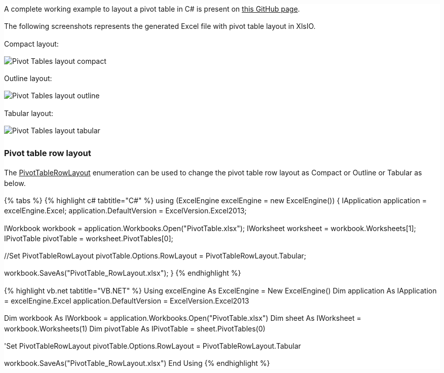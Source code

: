 A complete working example to layout a pivot table in C# is present on [this GitHub page](https://github.com/SyncfusionExamples/XlsIO-Examples/tree/master/Pivot%20Table/Pivot%20Layout). 

The following screenshots represents the generated Excel file with pivot table layout in XlsIO.

Compact layout:

![Pivot Tables layout compact](Working-with-Pivot-Tables_images/Working-with-Pivot-Tables_img6.png)

Outline layout:

![Pivot Tables layout outline](Working-with-Pivot-Tables_images/Working-with-Pivot-Tables_img7.png)

Tabular layout:

![Pivot Tables layout tabular](Working-with-Pivot-Tables_images/Working-with-Pivot-Tables_img8.png)

### Pivot table row layout

The [PivotTableRowLayout](https://help.syncfusion.com/cr/file-formats/Syncfusion.XlsIO.PivotTableRowLayout.html) enumeration can be used to change the pivot table row layout as Compact or Outline or Tabular as below.

{% tabs %}
{% highlight c# tabtitle="C#" %}
using (ExcelEngine excelEngine = new ExcelEngine())
{
  IApplication application = excelEngine.Excel;
  application.DefaultVersion = ExcelVersion.Excel2013;

  IWorkbook workbook = application.Workbooks.Open("PivotTable.xlsx");
  IWorksheet worksheet = workbook.Worksheets[1];
  IPivotTable pivotTable = worksheet.PivotTables[0];

  //Set PivotTableRowLayout
  pivotTable.Options.RowLayout = PivotTableRowLayout.Tabular;

  workbook.SaveAs("PivotTable_RowLayout.xlsx");
}
{% endhighlight %}

{% highlight vb.net tabtitle="VB.NET" %}
Using excelEngine As ExcelEngine = New ExcelEngine()
  Dim application As IApplication = excelEngine.Excel
  application.DefaultVersion = ExcelVersion.Excel2013

  Dim workbook As IWorkbook = application.Workbooks.Open("PivotTable.xlsx")
  Dim sheet As IWorksheet = workbook.Worksheets(1)
  Dim pivotTable As IPivotTable = sheet.PivotTables(0)

  'Set PivotTableRowLayout
  pivotTable.Options.RowLayout = PivotTableRowLayout.Tabular

  workbook.SaveAs("PivotTable_RowLayout.xlsx")
End Using
{% endhighlight %}
